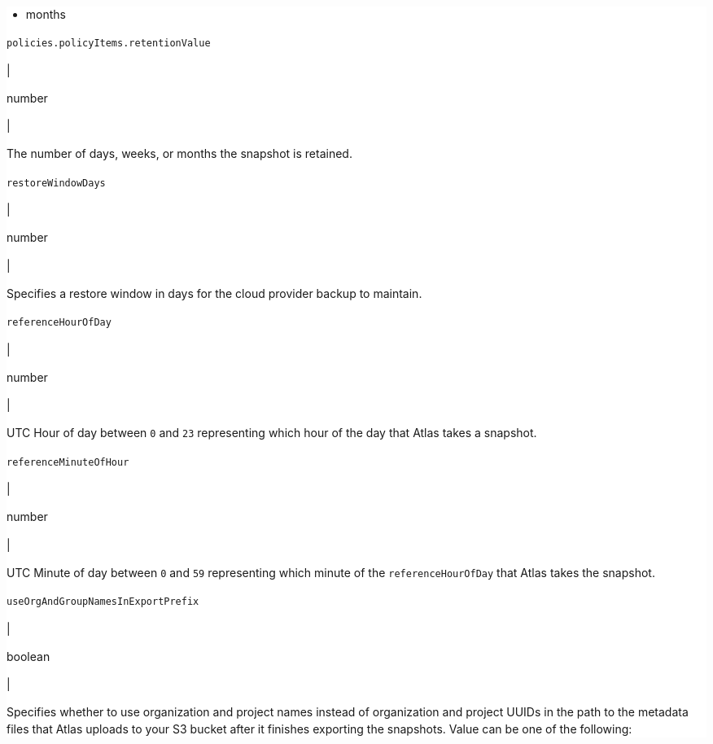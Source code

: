   * months

  
  
`policies.policyItems.retentionValue`

|

number

|

The number of days, weeks, or months the snapshot is retained.  
  
`restoreWindowDays`

|

number

|

Specifies a restore window in days for the cloud provider backup to maintain.  
  
`referenceHourOfDay`

|

number

|

UTC Hour of day between `0` and `23` representing which hour of the day that
Atlas takes a snapshot.  
  
`referenceMinuteOfHour`

|

number

|

UTC Minute of day between `0` and `59` representing which minute of the
`referenceHourOfDay` that Atlas takes the snapshot.  
  
`useOrgAndGroupNamesInExportPrefix`

|

boolean

|

Specifies whether to use organization and project names instead of
organization and project UUIDs in the path to the metadata files that Atlas
uploads to your S3 bucket after it finishes exporting the snapshots. Value can
be one of the following:
